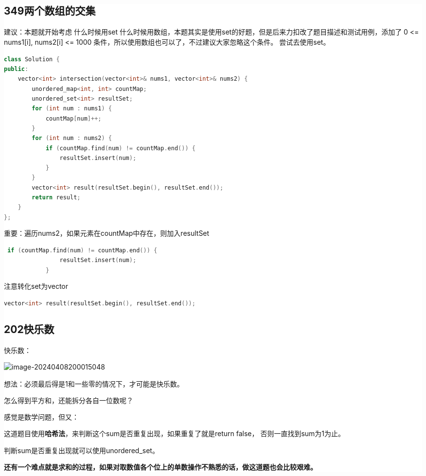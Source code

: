 ## 349两个数组的交集

建议：本题就开始考虑 什么时候用set 什么时候用数组，本题其实是使用set的好题，但是后来力扣改了题目描述和测试用例，添加了 0 <= nums1[i], nums2[i] <= 1000 条件，所以使用数组也可以了，不过建议大家忽略这个条件。 尝试去使用set。 

```c++
class Solution {
public:
    vector<int> intersection(vector<int>& nums1, vector<int>& nums2) {
        unordered_map<int, int> countMap;
        unordered_set<int> resultSet;
        for (int num : nums1) {
            countMap[num]++;
        }
        for (int num : nums2) {
            if (countMap.find(num) != countMap.end()) {
                resultSet.insert(num);
            }
        }
        vector<int> result(resultSet.begin(), resultSet.end());
        return result;
    }
};
```

重要：遍历nums2，如果元素在countMap中存在，则加入resultSet

```cpp
 if (countMap.find(num) != countMap.end()) {
                resultSet.insert(num);
            }
```

注意转化set为vector

```cpp
vector<int> result(resultSet.begin(), resultSet.end());
```

## 202快乐数

快乐数：

![image-20240408200015048](https://cdn.jsdelivr.net/gh/ChristophLevi/AlgorithmPractice@master/image-20240408200015048.png)

想法：必须最后得是1和一些零的情况下，才可能是快乐数。

怎么得到平方和，还能拆分各自一位数呢？

感觉是数学问题，但又：

这道题目使用**哈希法**，来判断这个sum是否重复出现，如果重复了就是return false， 否则一直找到sum为1为止。

判断sum是否重复出现就可以使用unordered_set。

**还有一个难点就是求和的过程，如果对取数值各个位上的单数操作不熟悉的话，做这道题也会比较艰难。**
